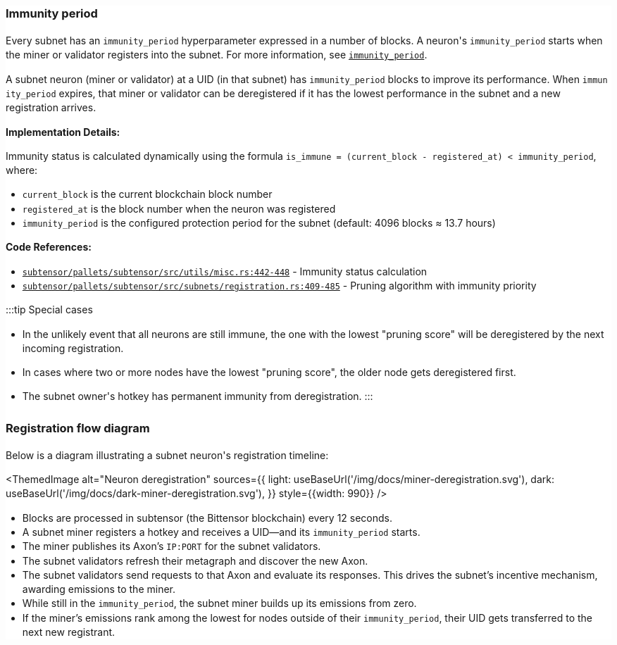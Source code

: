 ### Immunity period

Every subnet has an `immunity_period` hyperparameter expressed in a number of blocks. A neuron's `immunity_period` starts when the miner or validator registers into the subnet. For more information, see [`immunity_period`](../subnets/subnet-hyperparameters.md#immunityperiod).

A subnet neuron (miner or validator) at a UID (in that subnet) has `immunity_period` blocks to improve its performance. When `immunity_period` expires, that miner or validator can be deregistered if it has the lowest performance in the subnet and a new registration arrives.

**Implementation Details:**

Immunity status is calculated dynamically using the formula `is_immune = (current_block - registered_at) < immunity_period`, where:
- `current_block` is the current blockchain block number
- `registered_at` is the block number when the neuron was registered
- `immunity_period` is the configured protection period for the subnet (default: 4096 blocks ≈ 13.7 hours)


**Code References:**
- [`subtensor/pallets/subtensor/src/utils/misc.rs:442-448`](https://github.com/opentensor/subtensor/blob/main/pallets/subtensor/src/utils/misc.rs#L442-448) - Immunity status calculation
- [`subtensor/pallets/subtensor/src/subnets/registration.rs:409-485`](https://github.com/opentensor/subtensor/blob/main/pallets/subtensor/src/subnets/registration.rs#L409-485) - Pruning algorithm with immunity priority

:::tip Special cases

- In the unlikely event that all neurons are still immune, the one with the lowest "pruning score" will be deregistered by the next incoming registration.

- In cases where two or more nodes have the lowest "pruning score", the older node gets deregistered first.

- The subnet owner's hotkey has permanent immunity from deregistration.
  :::

### Registration flow diagram

Below is a diagram illustrating a subnet neuron's registration timeline:

<ThemedImage
alt="Neuron deregistration"
sources={{
    light: useBaseUrl('/img/docs/miner-deregistration.svg'),
    dark: useBaseUrl('/img/docs/dark-miner-deregistration.svg'),
  }}
style={{width: 990}}
/>

- Blocks are processed in subtensor (the Bittensor blockchain) every 12 seconds.
- A subnet miner registers a hotkey and receives a UID—and its `immunity_period` starts.
- The miner publishes its Axon’s `IP:PORT` for the subnet validators.
- The subnet validators refresh their metagraph and discover the new Axon.
- The subnet validators send requests to that Axon and evaluate its responses. This drives the subnet’s incentive mechanism, awarding emissions to the miner.
- While still in the `immunity_period`, the subnet miner builds up its emissions from zero.
- If the miner’s emissions rank among the lowest for nodes outside of their `immunity_period`, their UID gets transferred to the next new registrant.
